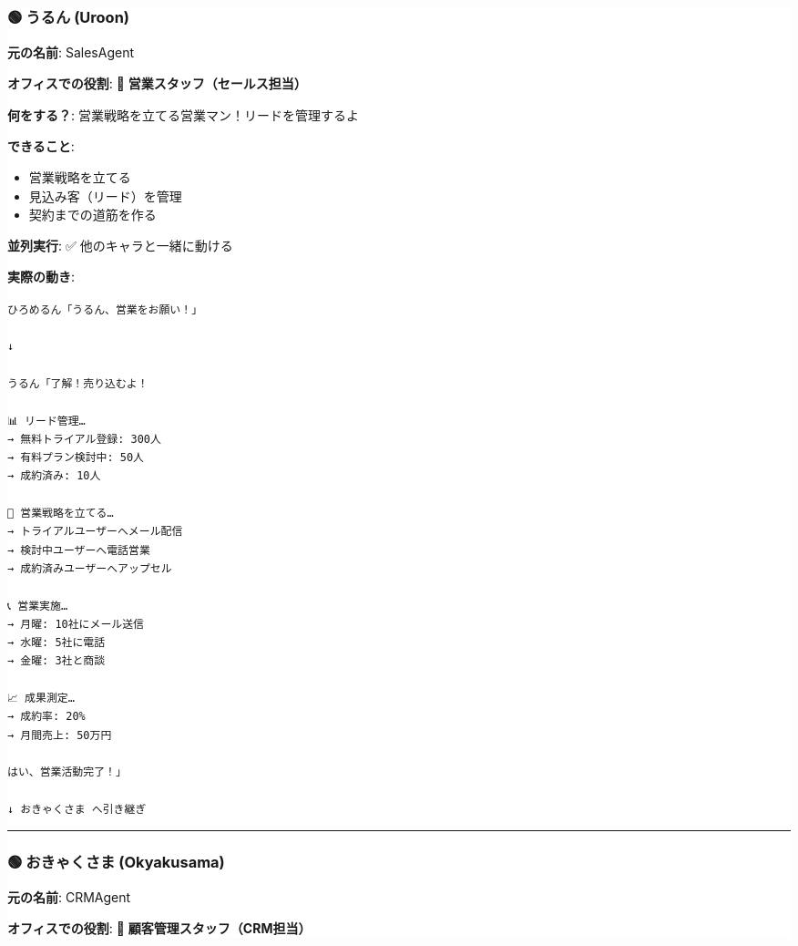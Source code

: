 
### 🟢 うるん (Uroon)

**元の名前**: SalesAgent

**オフィスでの役割**: 💼 **営業スタッフ（セールス担当）**

**何をする？**: 営業戦略を立てる営業マン！リードを管理するよ

**できること**:
- 営業戦略を立てる
- 見込み客（リード）を管理
- 契約までの道筋を作る

**並列実行**: ✅ 他のキャラと一緒に動ける

**実際の動き**:
```
ひろめるん「うるん、営業をお願い！」

↓

うるん「了解！売り込むよ！

📊 リード管理…
→ 無料トライアル登録: 300人
→ 有料プラン検討中: 50人
→ 成約済み: 10人

💼 営業戦略を立てる…
→ トライアルユーザーへメール配信
→ 検討中ユーザーへ電話営業
→ 成約済みユーザーへアップセル

📞 営業実施…
→ 月曜: 10社にメール送信
→ 水曜: 5社に電話
→ 金曜: 3社と商談

📈 成果測定…
→ 成約率: 20%
→ 月間売上: 50万円

はい、営業活動完了！」

↓ おきゃくさま へ引き継ぎ
```

---

### 🟢 おきゃくさま (Okyakusama)

**元の名前**: CRMAgent

**オフィスでの役割**: 🤝 **顧客管理スタッフ（CRM担当）**

